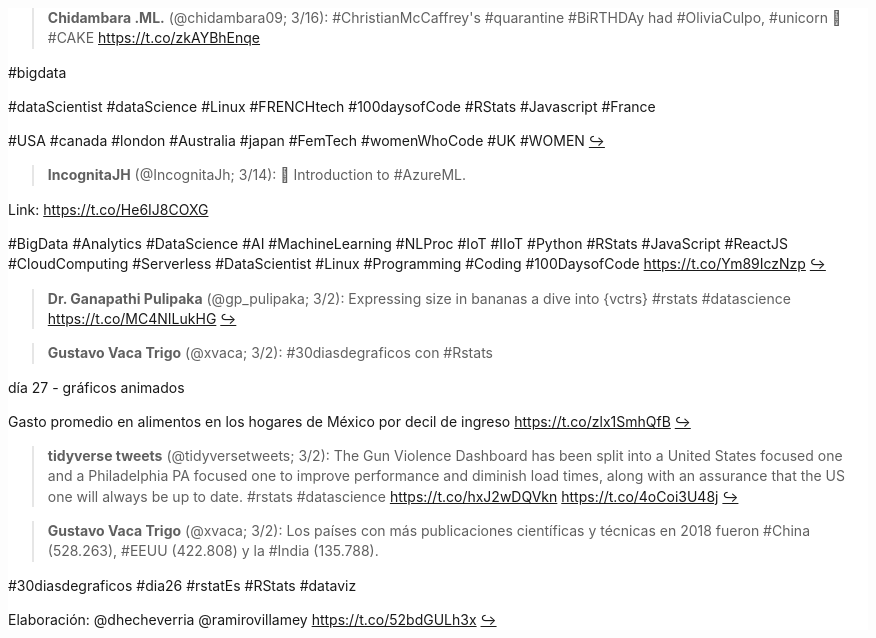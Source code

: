 


> **Chidambara .ML.** (@chidambara09; 3/16): #ChristianMcCaffrey's #quarantine
#BiRTHDAy had #OliviaCulpo, #unicorn 🍰#CAKE https://t.co/zkAYBhEnqe
>
#bigdata 
>
#dataScientist #dataScience #Linux #FRENCHtech #100daysofCode #RStats #Javascript #France 
>
#USA #canada #london #Australia #japan #FemTech #womenWhoCode #UK #WOMEN  [&#8618;](https://twitter.com/dataandme/status/1270162060253360129)




> **IncognitaJH** (@IncognitaJh; 3/14): 🔬 Introduction to #AzureML.
>
Link: https://t.co/He6IJ8COXG
>
#BigData #Analytics #DataScience #AI #MachineLearning #NLProc #IoT #IIoT  #Python #RStats #JavaScript #ReactJS #CloudComputing #Serverless #DataScientist #Linux #Programming #Coding #100DaysofCode https://t.co/Ym89IczNzp  [&#8618;](https://twitter.com/dataandme/status/1270133824547164167)




> **Dr. Ganapathi Pulipaka** (@gp_pulipaka; 3/2): Expressing size in bananas a dive into {vctrs} #rstats #datascience https://t.co/MC4NILukHG  [&#8618;](https://twitter.com/dataandme/status/1270153510823305217)




> **Gustavo Vaca Trigo** (@xvaca; 3/2): #30diasdegraficos con #Rstats 
>
día 27 - gráficos animados
>
Gasto promedio en alimentos en los hogares de México por decil de ingreso https://t.co/zlx1SmhQfB  [&#8618;](https://twitter.com/dataandme/status/1270165926235779072)




> **tidyverse tweets** (@tidyversetweets; 3/2): The Gun Violence Dashboard has been split into a United States focused one and a Philadelphia PA focused one to improve performance and diminish load times, along with an assurance that the US one will always be up to date. #rstats #datascience https://t.co/hxJ2wDQVkn https://t.co/4oCoi3U48j  [&#8618;](https://twitter.com/dataandme/status/1270139141628604417)




> **Gustavo Vaca Trigo** (@xvaca; 3/2): Los países con más publicaciones científicas y técnicas en 2018 fueron #China (528.263), #EEUU (422.808) y la #India (135.788).
>
#30diasdegraficos #dia26 #rstatEs #RStats #dataviz
>
Elaboración: @dhecheverria @ramirovillamey https://t.co/52bdGULh3x  [&#8618;](https://twitter.com/dataandme/status/1270128378952245250)

